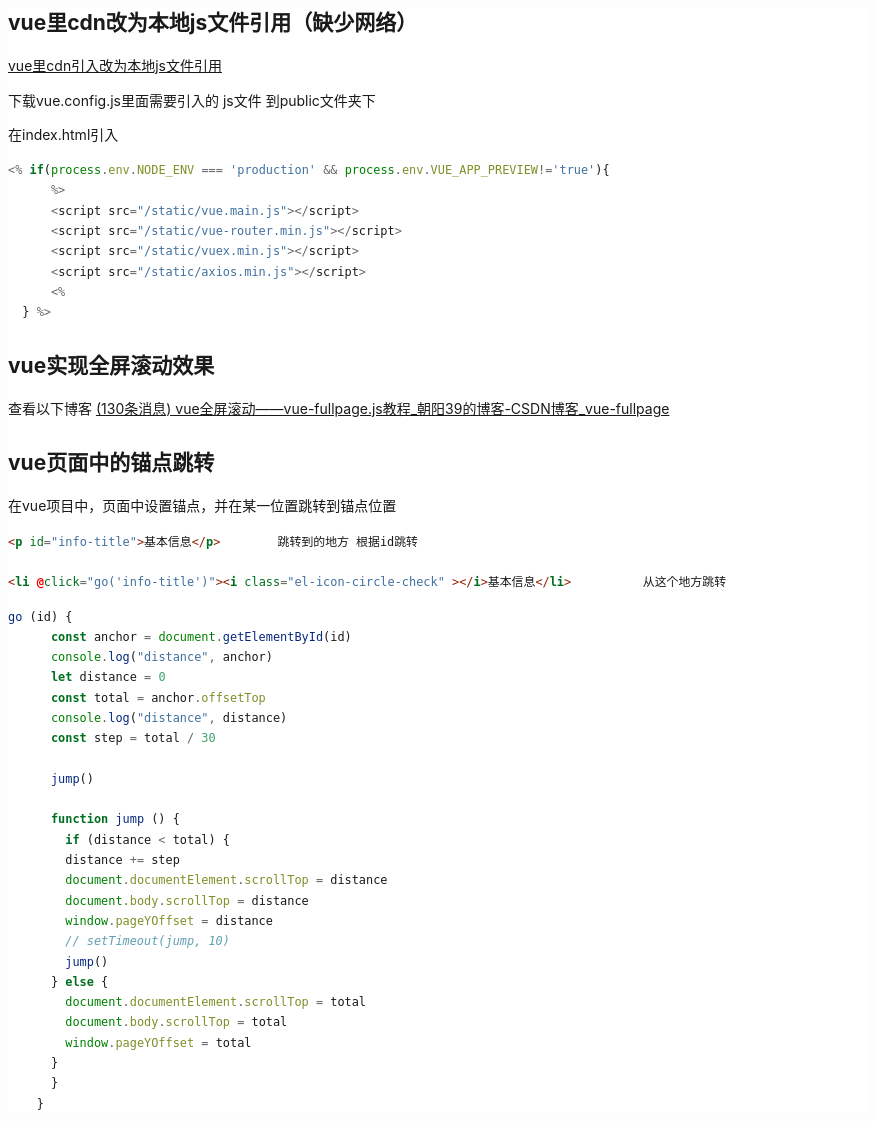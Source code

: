 

## vue里cdn改为本地js文件引用（缺少网络）

[vue里cdn引入改为本地js文件引用](https://www.cnblogs.com/qingjiawen/p/17292707.html)

下载vue.config.js里面需要引入的 js文件 到public文件夹下

在index.html引入

```js
<% if(process.env.NODE_ENV === 'production' && process.env.VUE_APP_PREVIEW!='true'){
      %>
      <script src="/static/vue.main.js"></script>
      <script src="/static/vue-router.min.js"></script>
      <script src="/static/vuex.min.js"></script>
      <script src="/static/axios.min.js"></script>
      <%
  } %>
```



## vue实现全屏滚动效果

查看以下博客 [(130条消息) vue全屏滚动——vue-fullpage.js教程_朝阳39的博客-CSDN博客_vue-fullpage](https://blog.csdn.net/weixin_41192489/article/details/111104443) 

## vue页面中的锚点跳转

在vue项目中，页面中设置锚点，并在某一位置跳转到锚点位置

```html
<p id="info-title">基本信息</p>        跳转到的地方 根据id跳转

<li @click="go('info-title')"><i class="el-icon-circle-check" ></i>基本信息</li>          从这个地方跳转
```

```javascript
go (id) {
      const anchor = document.getElementById(id)
      console.log("distance", anchor)
      let distance = 0
      const total = anchor.offsetTop
      console.log("distance", distance)
      const step = total / 30

      jump()

      function jump () {
        if (distance < total) {
        distance += step
        document.documentElement.scrollTop = distance
        document.body.scrollTop = distance
        window.pageYOffset = distance
        // setTimeout(jump, 10)
        jump()
      } else {
        document.documentElement.scrollTop = total
        document.body.scrollTop = total
        window.pageYOffset = total
      }
      }
    }
```
